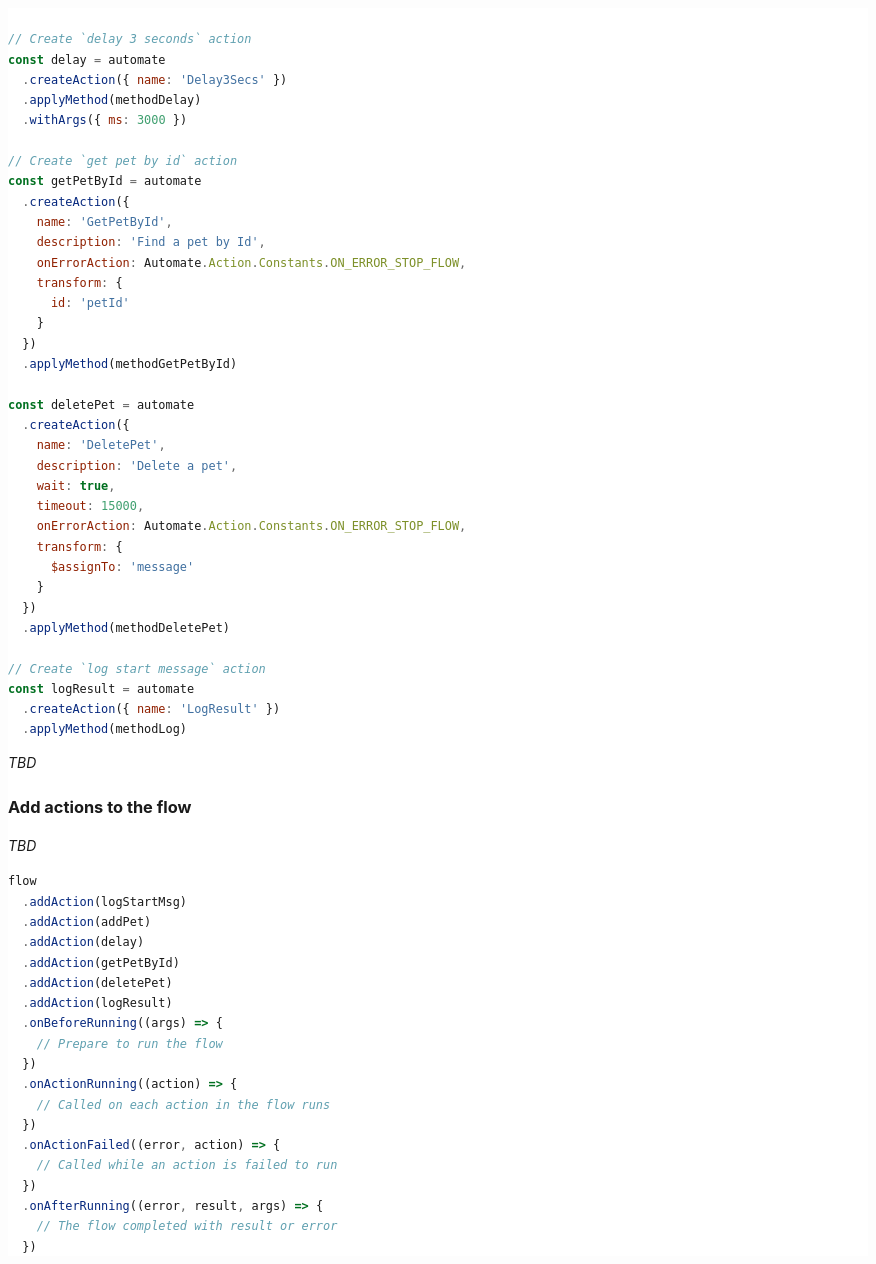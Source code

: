 ```js

// Create `delay 3 seconds` action
const delay = automate
  .createAction({ name: 'Delay3Secs' })
  .applyMethod(methodDelay)
  .withArgs({ ms: 3000 })

// Create `get pet by id` action
const getPetById = automate
  .createAction({
    name: 'GetPetById',
    description: 'Find a pet by Id',
    onErrorAction: Automate.Action.Constants.ON_ERROR_STOP_FLOW,
    transform: {
      id: 'petId'
    }
  })
  .applyMethod(methodGetPetById)

const deletePet = automate
  .createAction({
    name: 'DeletePet',
    description: 'Delete a pet',
    wait: true,
    timeout: 15000,
    onErrorAction: Automate.Action.Constants.ON_ERROR_STOP_FLOW,
    transform: {
      $assignTo: 'message'
    }
  })
  .applyMethod(methodDeletePet)

// Create `log start message` action
const logResult = automate
  .createAction({ name: 'LogResult' })
  .applyMethod(methodLog)
```

*TBD*

### Add actions to the flow

*TBD*

```js
flow
  .addAction(logStartMsg)
  .addAction(addPet)
  .addAction(delay)
  .addAction(getPetById)
  .addAction(deletePet)
  .addAction(logResult)
  .onBeforeRunning((args) => {
    // Prepare to run the flow
  })
  .onActionRunning((action) => {
    // Called on each action in the flow runs
  })
  .onActionFailed((error, action) => {
    // Called while an action is failed to run
  })
  .onAfterRunning((error, result, args) => {
    // The flow completed with result or error
  })
```